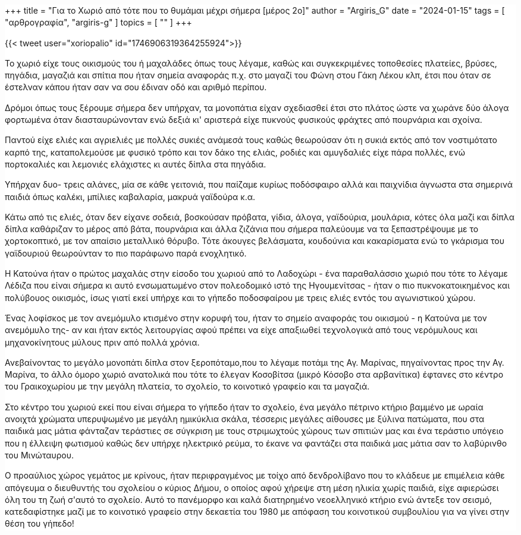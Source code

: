 +++
title = "Για το Χωριό από τότε που το θυμάμαι μέχρι σήμερα [μέρος 2ο]"
author = "Argiris_G"
date = "2024-01-15"
tags = [ "αρθρογραφία", "argiris-g" ]
topics = [ "" ]
+++

{{< tweet user="xoriopalio" id="1746906319364255924">}}

Το  χωριό είχε τους οικισμούς του ή  μαχαλάδες όπως τους λέγαμε, καθώς και συγκεκριμένες τοποθεσίες πλατείες, βρύσες, πηγάδια, μαγαζιά και σπίτια που ήταν σημεία αναφοράς π.χ. στο μαγαζί του Φώνη στου Γάκη Λέκου κλπ, έτσι που όταν σε έστελναν κάπου ήταν σαν να σου έδιναν οδό και αριθμό περίπου.

Δρόμοι όπως τους ξέρουμε σήμερα δεν υπήρχαν, τα μονοπάτια είχαν σχεδιασθεί έτσι στο πλάτος ώστε να χωράνε δύο άλογα φορτωμένα όταν διασταυρώνονταν ενώ δεξιά κι' αριστερά  είχε πυκνούς φυσικούς φράχτες από πουρνάρια και σχοίνα.

Παντού είχε  ελιές και  αγριελιές με πολλές συκιές  ανάμεσά τους καθώς θεωρούσαν ότι η συκιά εκτός από τον νοστιμότατο καρπό της, καταπολεμούσε με φυσικό τρόπο και τον δάκο της ελιάς, ροδιές και αμυγδαλιές είχε πάρα πολλές, ενώ πορτοκαλιές και λεμονιές ελάχιστες κι αυτές δίπλα στα πηγάδια.

Υπήρχαν δυο- τρεις αλάνες, μία σε κάθε γειτονιά, που παίζαμε κυρίως ποδόσφαιρο αλλά και παιχνίδια άγνωστα στα σημερινά παιδιά όπως καλέκι, μπίλιες καβαλαρία, μακρυά γαϊδούρα  κ.α.

Κάτω από τις ελιές, όταν δεν είχανε  σοδειά,  βοσκούσαν πρόβατα, γίδια, άλογα, γαϊδούρια, μουλάρια, κότες όλα μαζί και δίπλα δίπλα καθάριζαν το μέρος από βάτα, πουρνάρια και άλλα  ζιζάνια που σήμερα παλεύουμε να τα ξεπαστρέψουμε με το χορτοκοπτικό, με τον απαίσιο μεταλλικό θόρυβο. Τότε άκουγες βελάσματα, κουδούνια και κακαρίσματα ενώ το γκάρισμα του γαϊδουριού θεωρούνταν  το πιο παράφωνο παρά ενοχλητικό.

Η Κατούνα ήταν ο πρώτος μαχαλάς στην είσοδο του χωριού από το Λαδοχώρι - ένα παραθαλάσσιο χωριό που τότε το λέγαμε Λέδιζα που είναι σήμερα κι αυτό ενσωματωμένο στον πολεοδομικό ιστό της Ηγουμενίτσας -  ήταν ο πιο πυκνοκατοικημένος και πολύβουος οικισμός, ίσως γιατί εκεί υπήρχε και το γήπεδο ποδοσφαίρου με τρεις ελιές εντός του αγωνιστικού χώρου.

Ένας λοφίσκος με τον ανεμόμυλο κτισμένο στην κορυφή του, ήταν το σημείο αναφοράς του οικισμού - η Κατούνα με τον ανεμόμυλο της- αν και ήταν εκτός λειτουργίας αφού  πρέπει να  είχε απαξιωθεί τεχνολογικά από τους νερόμυλους και μηχανοκίνητους μύλους  πριν από πολλά χρόνια.

Ανεβαίνοντας το μεγάλο μονοπάτι δίπλα στον ξεροπόταμο,που το λέγαμε ποτάμι της Αγ. Μαρίνας, πηγαίνοντας προς την Αγ. Μαρίνα, το άλλο όμορο χωριό ανατολικά που τότε το έλεγαν Κοσοβίτσα (μικρό Κόσοβο στα αρβανίτικα) έφτανες στο κέντρο του Γραικοχωρίου με την μεγάλη πλατεία, το σχολείο, το κοινοτικό γραφείο και τα μαγαζιά.

Στο κέντρο του χωριού εκεί που είναι σήμερα το γήπεδο ήταν το σχολείο,  ένα μεγάλο πέτρινο κτήριο βαμμένο με ωραία ανοιχτά χρώματα υπερυψωμένο με μεγάλη ημικύκλια σκάλα, τέσσερις μεγάλες αίθουσες με ξύλινα πατώματα, που στα παιδικά μας μάτια φάνταζαν τεράστιες σε σύγκριση με τους στριμωχτούς χώρους των σπιτιών μας και ένα τεράστιο υπόγειο που η έλλειψη φωτισμού καθώς δεν υπήρχε  ηλεκτρικό ρεύμα, το έκανε να φαντάζει στα παιδικά μας μάτια σαν το λαβύρινθο του Μινώταυρου.

Ο προαύλιος χώρος γεμάτος με κρίνους, ήταν περιφραγμένος με τοίχο από δενδρολίβανο που το κλάδευε με επιμέλεια κάθε απόγευμα ο διευθυντής του σχολείου ο κύριος Δήμου, ο οποίος αφού χήρεψε στη μέση ηλικία χωρίς παιδιά, είχε αφιερώσει όλη του τη ζωή σ'αυτό το σχολείο. Αυτό το πανέμορφο και καλά διατηρημένο νεοελληνικό κτήριο ενώ άντεξε τον σεισμό, κατεδαφίστηκε μαζί με το κοινοτικό γραφείο στην δεκαετία του 1980 με απόφαση του κοινοτικού συμβουλίου για να γίνει στην θέση του γήπεδο!
